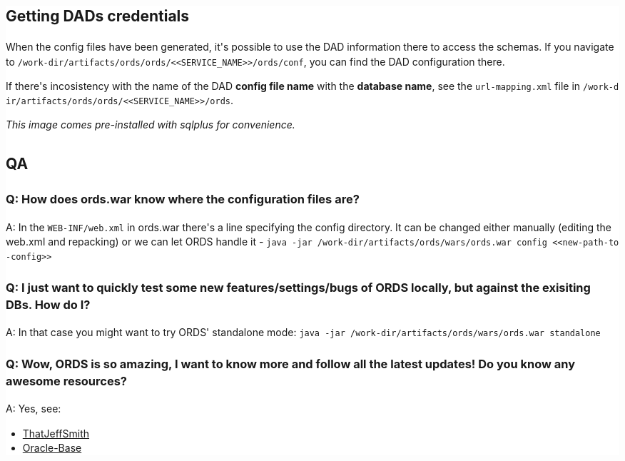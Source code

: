 ## Getting DADs credentials
When the config files have been generated, it's possible to use the DAD information there to access the schemas.
If you navigate to `/work-dir/artifacts/ords/ords/<<SERVICE_NAME>>/ords/conf`, you can find the DAD configuration there.

If there's incosistency with the name of the DAD **config file name** with the **database name**, see the `url-mapping.xml` file in `/work-dir/artifacts/ords/ords/<<SERVICE_NAME>>/ords`.

_This image comes pre-installed with sqlplus for convenience._

## QA
### Q: How does ords.war know where the configuration files are?
A: In the `WEB-INF/web.xml` in ords.war there's a line specifying the config directory. It can be changed either manually (editing the web.xml and repacking) or we can let ORDS handle it - `java -jar /work-dir/artifacts/ords/wars/ords.war config <<new-path-to-config>>`

### Q: I just want to quickly test some new features/settings/bugs of ORDS locally, but against the exisiting DBs. How do I?
A: In that case you might want to try ORDS' standalone mode: `java -jar /work-dir/artifacts/ords/wars/ords.war standalone`

### Q: Wow, ORDS is so amazing, I want to know more and follow all the latest updates! Do you know any awesome resources?
A: Yes, see:
- [ThatJeffSmith](https://www.thatjeffsmith.com/oracle-rest-data-services-ords/)
- [Oracle-Base](https://oracle-base.com/articles/misc/articles-misc#ords)

